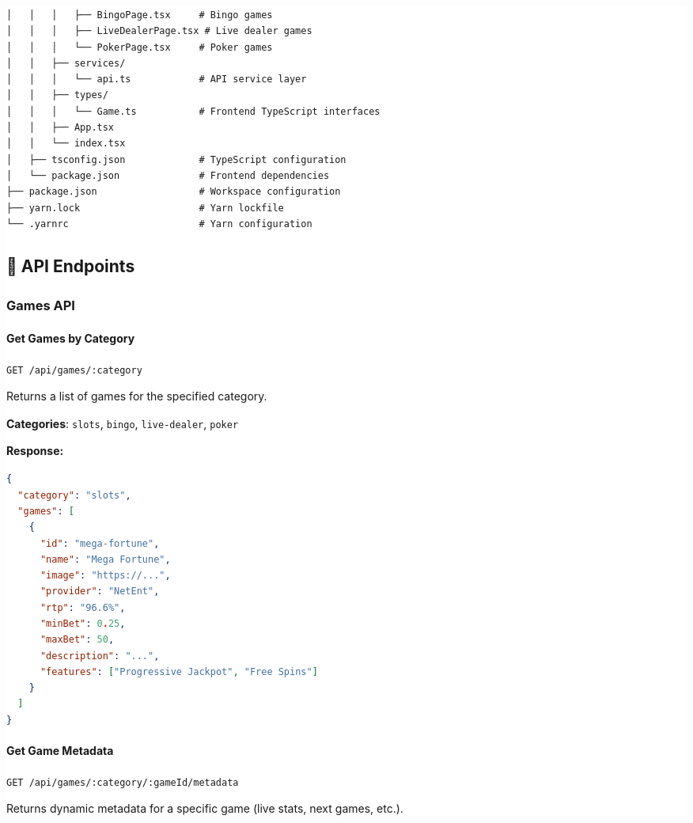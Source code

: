 ```
│   │   │   ├── BingoPage.tsx     # Bingo games
│   │   │   ├── LiveDealerPage.tsx # Live dealer games
│   │   │   └── PokerPage.tsx     # Poker games
│   │   ├── services/
│   │   │   └── api.ts            # API service layer
│   │   ├── types/
│   │   │   └── Game.ts           # Frontend TypeScript interfaces
│   │   ├── App.tsx
│   │   └── index.tsx
│   ├── tsconfig.json             # TypeScript configuration
│   └── package.json              # Frontend dependencies
├── package.json                  # Workspace configuration
├── yarn.lock                     # Yarn lockfile
└── .yarnrc                       # Yarn configuration
```

## 🔌 API Endpoints

### Games API

#### Get Games by Category
```
GET /api/games/:category
```
Returns a list of games for the specified category.

**Categories**: `slots`, `bingo`, `live-dealer`, `poker`

**Response:**
```json
{
  "category": "slots",
  "games": [
    {
      "id": "mega-fortune",
      "name": "Mega Fortune",
      "image": "https://...",
      "provider": "NetEnt",
      "rtp": "96.6%",
      "minBet": 0.25,
      "maxBet": 50,
      "description": "...",
      "features": ["Progressive Jackpot", "Free Spins"]
    }
  ]
}
```

#### Get Game Metadata
```
GET /api/games/:category/:gameId/metadata
```
Returns dynamic metadata for a specific game (live stats, next games, etc.).
